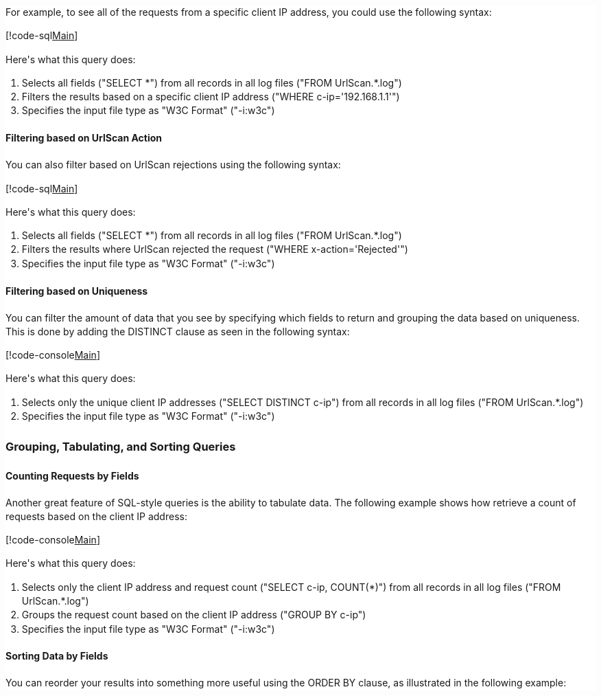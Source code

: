 For example, to see all of the requests from a specific client IP address, you could use the following syntax:

[!code-sql[Main](data-mining-urlscan-3-logs-using-logparser-22/samples/sample6.sql)]

Here's what this query does:

1. Selects all fields ("SELECT \*") from all records in all log files ("FROM UrlScan.\*.log")
2. Filters the results based on a specific client IP address ("WHERE c-ip='192.168.1.1'")
3. Specifies the input file type as "W3C Format" ("-i:w3c")

#### Filtering based on UrlScan Action

You can also filter based on UrlScan rejections using the following syntax:

[!code-sql[Main](data-mining-urlscan-3-logs-using-logparser-22/samples/sample7.sql)]

Here's what this query does:

1. Selects all fields ("SELECT \*") from all records in all log files ("FROM UrlScan.\*.log")
2. Filters the results where UrlScan rejected the request ("WHERE x-action='Rejected'")
3. Specifies the input file type as "W3C Format" ("-i:w3c")

#### Filtering based on Uniqueness

You can filter the amount of data that you see by specifying which fields to return and grouping the data based on uniqueness. This is done by adding the DISTINCT clause as seen in the following syntax:

[!code-console[Main](data-mining-urlscan-3-logs-using-logparser-22/samples/sample8.cmd)]

Here's what this query does:

1. Selects only the unique client IP addresses ("SELECT DISTINCT c-ip") from all records in all log files ("FROM UrlScan.\*.log")
2. Specifies the input file type as "W3C Format" ("-i:w3c")

<a id="002c"></a>

### Grouping, Tabulating, and Sorting Queries

#### Counting Requests by Fields

Another great feature of SQL-style queries is the ability to tabulate data. The following example shows how retrieve a count of requests based on the client IP address:

[!code-console[Main](data-mining-urlscan-3-logs-using-logparser-22/samples/sample9.cmd)]

Here's what this query does:

1. Selects only the client IP address and request count ("SELECT c-ip, COUNT(\*)") from all records in all log files ("FROM UrlScan.\*.log")
2. Groups the request count based on the client IP address ("GROUP BY c-ip")
3. Specifies the input file type as "W3C Format" ("-i:w3c")

#### Sorting Data by Fields

You can reorder your results into something more useful using the ORDER BY clause, as illustrated in the following example:
